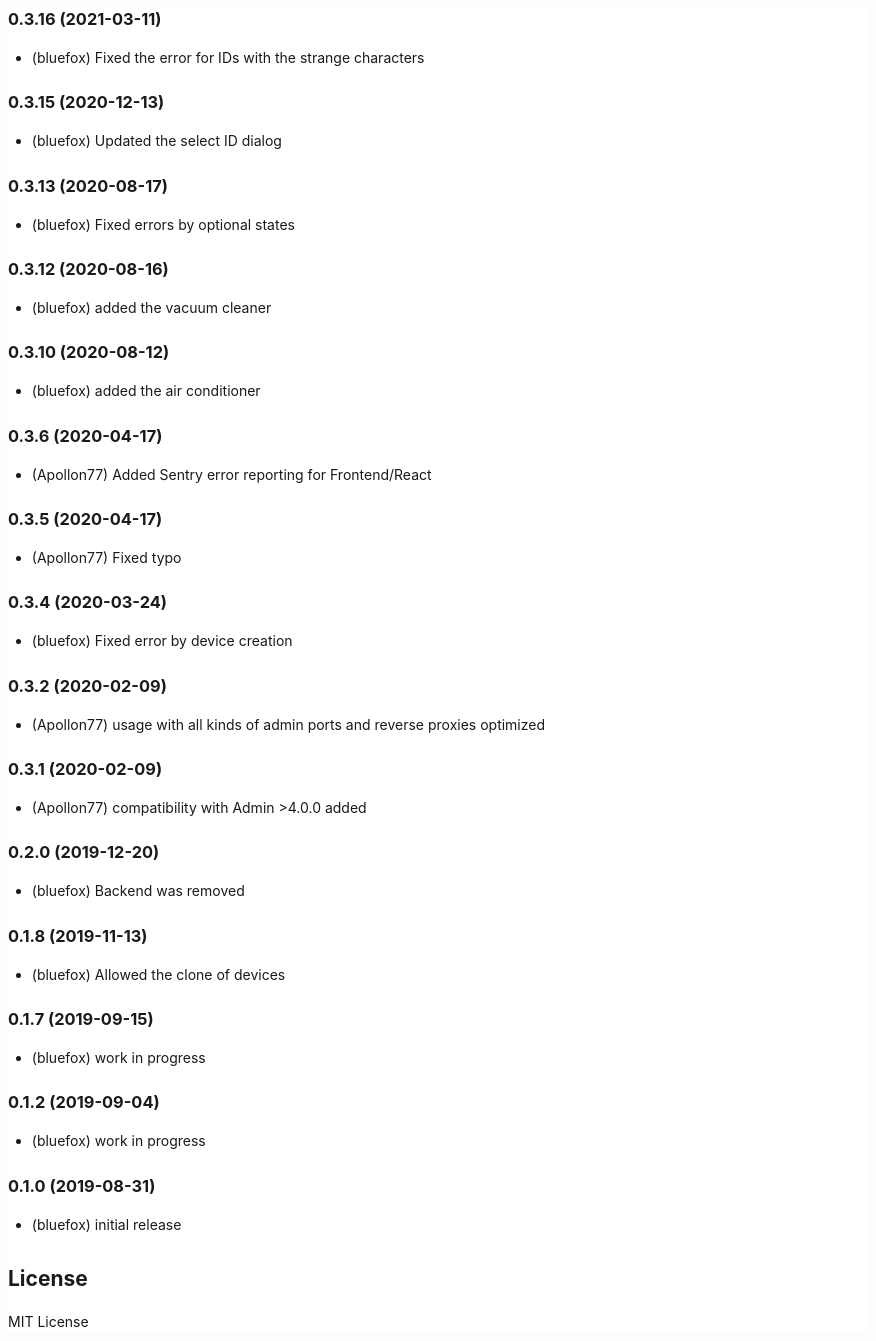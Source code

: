 ### 0.3.16 (2021-03-11)
* (bluefox) Fixed the error for IDs with the strange characters

### 0.3.15 (2020-12-13)
* (bluefox) Updated the select ID dialog

### 0.3.13 (2020-08-17)
* (bluefox) Fixed errors by optional states

### 0.3.12 (2020-08-16)
* (bluefox) added the vacuum cleaner

### 0.3.10 (2020-08-12)
* (bluefox) added the air conditioner

### 0.3.6 (2020-04-17)
* (Apollon77) Added Sentry error reporting for Frontend/React

### 0.3.5 (2020-04-17)
* (Apollon77) Fixed typo

### 0.3.4 (2020-03-24)
* (bluefox) Fixed error by device creation

### 0.3.2 (2020-02-09)
* (Apollon77) usage with all kinds of admin ports and reverse proxies optimized

### 0.3.1 (2020-02-09)
* (Apollon77) compatibility with Admin >4.0.0 added

### 0.2.0 (2019-12-20)
* (bluefox) Backend was removed

### 0.1.8 (2019-11-13)
* (bluefox) Allowed the clone of devices

### 0.1.7 (2019-09-15)
* (bluefox) work in progress

### 0.1.2 (2019-09-04)
* (bluefox) work in progress

### 0.1.0 (2019-08-31)
* (bluefox) initial release

## License
MIT License
